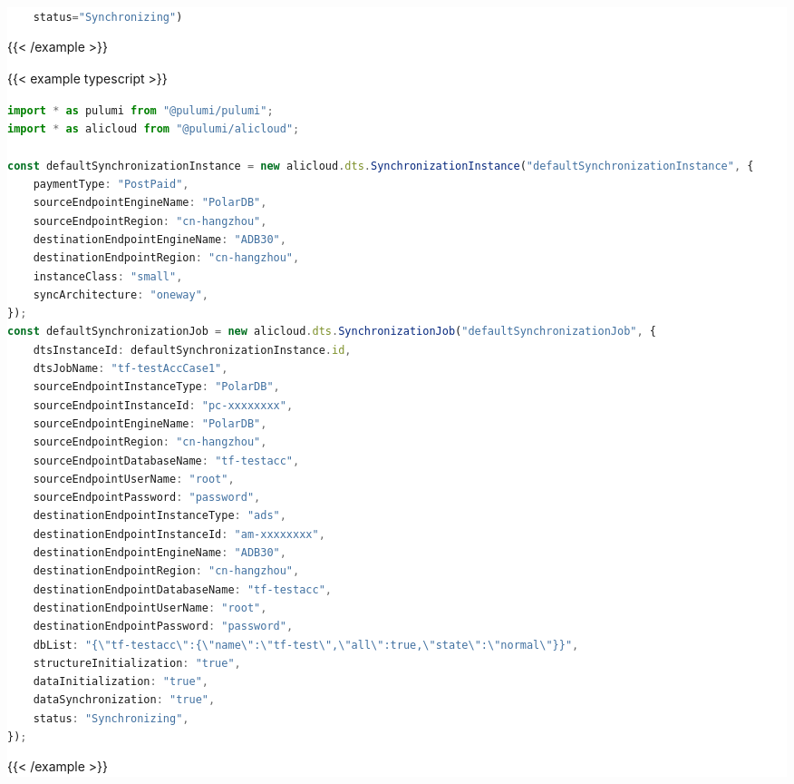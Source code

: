 ```python
    status="Synchronizing")
```


{{< /example >}}


{{< example typescript >}}


```typescript
import * as pulumi from "@pulumi/pulumi";
import * as alicloud from "@pulumi/alicloud";

const defaultSynchronizationInstance = new alicloud.dts.SynchronizationInstance("defaultSynchronizationInstance", {
    paymentType: "PostPaid",
    sourceEndpointEngineName: "PolarDB",
    sourceEndpointRegion: "cn-hangzhou",
    destinationEndpointEngineName: "ADB30",
    destinationEndpointRegion: "cn-hangzhou",
    instanceClass: "small",
    syncArchitecture: "oneway",
});
const defaultSynchronizationJob = new alicloud.dts.SynchronizationJob("defaultSynchronizationJob", {
    dtsInstanceId: defaultSynchronizationInstance.id,
    dtsJobName: "tf-testAccCase1",
    sourceEndpointInstanceType: "PolarDB",
    sourceEndpointInstanceId: "pc-xxxxxxxx",
    sourceEndpointEngineName: "PolarDB",
    sourceEndpointRegion: "cn-hangzhou",
    sourceEndpointDatabaseName: "tf-testacc",
    sourceEndpointUserName: "root",
    sourceEndpointPassword: "password",
    destinationEndpointInstanceType: "ads",
    destinationEndpointInstanceId: "am-xxxxxxxx",
    destinationEndpointEngineName: "ADB30",
    destinationEndpointRegion: "cn-hangzhou",
    destinationEndpointDatabaseName: "tf-testacc",
    destinationEndpointUserName: "root",
    destinationEndpointPassword: "password",
    dbList: "{\"tf-testacc\":{\"name\":\"tf-test\",\"all\":true,\"state\":\"normal\"}}",
    structureInitialization: "true",
    dataInitialization: "true",
    dataSynchronization: "true",
    status: "Synchronizing",
});
```


{{< /example >}}




